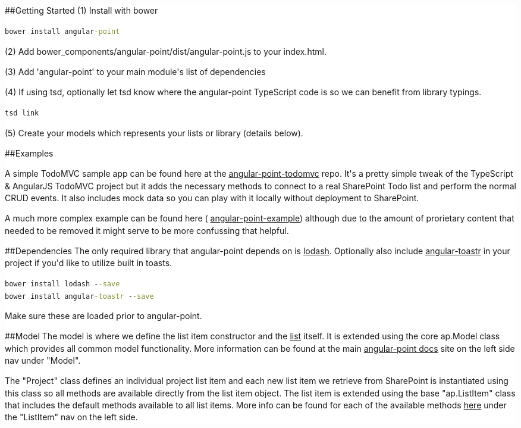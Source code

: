 ##Getting Started
(1) Install with bower
````cmd
bower install angular-point
````
(2) Add bower_components/angular-point/dist/angular-point.js to your index.html.

(3) Add 'angular-point' to your main module's list of dependencies

(4) If using tsd, optionally let tsd know where the angular-point TypeScript code is so we can benefit from library typings.
````cmd
tsd link
````

(5) Create your models which represents your lists or library (details below).


##Examples

A simple TodoMVC sample app can be found here at the [angular-point-todomvc](https://github.com/scatcher/angular-point-todomvc) repo.  It's a pretty simple tweak of the TypeScript & AngularJS TodoMVC project but it adds the necessary methods to connect to a real SharePoint Todo list and perform the normal CRUD events.  It also includes mock data so you can play with it locally without deployment to SharePoint.

A much more complex example can be found here ( [angular-point-example](https://github.com/scatcher/angular-point-example)) although due to the amount of prorietary content that needed to be removed it might serve to be more confussing that helpful.  

##Dependencies
The only required library that angular-point depends on is [lodash](https://lodash.com/).  Optionally also include [angular-toastr](https://github.com/Foxandxss/angular-toastr) in your project if you'd like to utilize built in toasts.
````cmd
bower install lodash --save
bower install angular-toastr --save
````
Make sure these are loaded prior to angular-point.

##Model
The model is where we define the list item constructor and the [list](http://scatcher.github.io/angular-point/#/api/List) itself.  It is extended
using the core ap.Model class which provides all common model functionality.  More information can be found at the main
[angular-point docs](http://scatcher.github.io/angular-point/#/api/angularPoint) site on the left side nav under "Model".

The "Project" class defines an individual project list item and each new list item we retrieve from SharePoint is 
instantiated using this class so all methods are available directly from the list item object.  The list item is 
extended using the base "ap.ListItem" class that includes the default methods available to all list items.  More info 
can be found for each of the available methods [here](http://scatcher.github.io/angular-point/#/api/angularPoint) under 
the "ListItem" nav on the left side.
